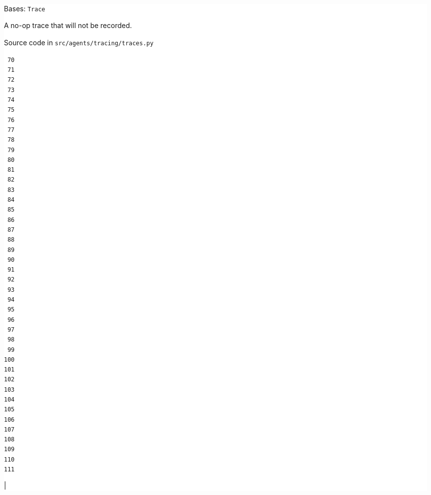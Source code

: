 Bases: `Trace`

A no-op trace that will not be recorded.

Source code in `src/agents/tracing/traces.py`
    
    
     70
     71
     72
     73
     74
     75
     76
     77
     78
     79
     80
     81
     82
     83
     84
     85
     86
     87
     88
     89
     90
     91
     92
     93
     94
     95
     96
     97
     98
     99
    100
    101
    102
    103
    104
    105
    106
    107
    108
    109
    110
    111

| 
    
    
